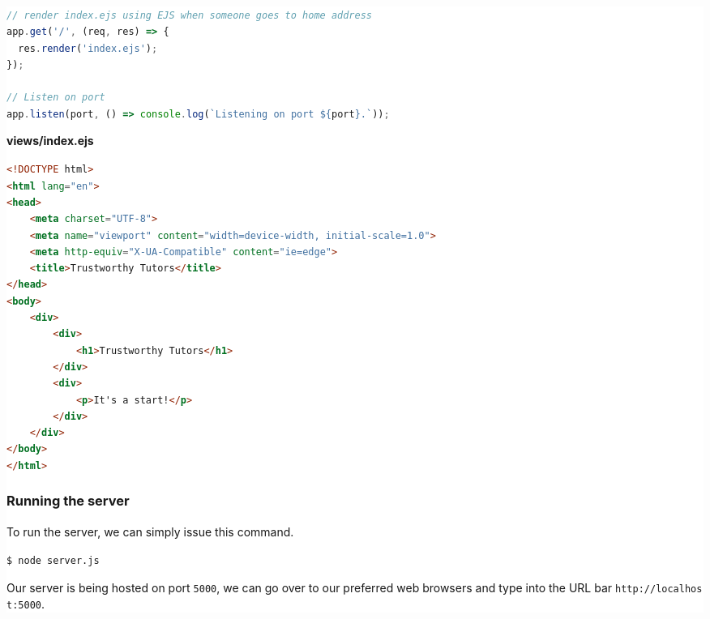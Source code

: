 ```javascript
// render index.ejs using EJS when someone goes to home address
app.get('/', (req, res) => {
  res.render('index.ejs');
});

// Listen on port
app.listen(port, () => console.log(`Listening on port ${port}.`));
```

**views/index.ejs**
```html
<!DOCTYPE html>
<html lang="en">
<head>
    <meta charset="UTF-8">
    <meta name="viewport" content="width=device-width, initial-scale=1.0">
    <meta http-equiv="X-UA-Compatible" content="ie=edge">
    <title>Trustworthy Tutors</title>
</head>
<body>
    <div>
        <div>
            <h1>Trustworthy Tutors</h1>
        </div>
        <div>
            <p>It's a start!</p>
        </div>
    </div>
</body>
</html>
```

### Running the server
To run the server, we can simply issue this command.
```
$ node server.js
```
Our server is being hosted on port `5000`, we can go over to our preferred web browsers and type into the URL bar `http://localhost:5000`.
